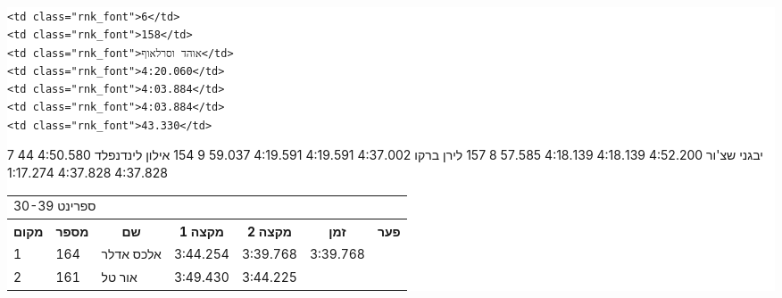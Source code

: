     <td class="rnk_font">6</td>
    <td class="rnk_font">158</td>
    <td class="rnk_font">אוהד וסרלאוף</td>
    <td class="rnk_font">4:20.060</td>
    <td class="rnk_font">4:03.884</td>
    <td class="rnk_font">4:03.884</td>
    <td class="rnk_font">43.330</td>
</tr>
<tr class="rnk_bkcolor">
    <td class="rnk_font">7</td>
    <td class="rnk_font">44</td>
    <td class="rnk_font">יבגני שצ'ור</td>
    <td class="rnk_font">4:52.200</td>
    <td class="rnk_font">4:18.139</td>
    <td class="rnk_font">4:18.139</td>
    <td class="rnk_font">57.585</td>
</tr>
<tr class="rnk_bkcolor">
    <td class="rnk_font">8</td>
    <td class="rnk_font">157</td>
    <td class="rnk_font">לירן ברקו</td>
    <td class="rnk_font">4:37.002</td>
    <td class="rnk_font">4:19.591</td>
    <td class="rnk_font">4:19.591</td>
    <td class="rnk_font">59.037</td>
</tr>
<tr class="rnk_bkcolor">
    <td class="rnk_font">9</td>
    <td class="rnk_font">154</td>
    <td class="rnk_font">אילון לינדנפלד</td>
    <td class="rnk_font">4:50.580</td>
    <td class="rnk_font">4:37.828</td>
    <td class="rnk_font">4:37.828</td>
    <td class="rnk_font">1:17.274</td>
</tr>
</table>
<table class="line_color">
<tr>
    <td colspan="99" class="title_font">ספרינט 30-39</td>
</tr>
<tr class="rnkh_bkcolor">
    <th class="rnkh_font">מקום</th>
    <th class="rnkh_font">מספר</th>
    <th class="rnkh_font">שם</th>
    <th class="rnkh_font">מקצה 1</th>
    <th class="rnkh_font">מקצה 2</th>
    <th class="rnkh_font">זמן</th>
    <th class="rnkh_font">פער</th>
</tr>
<tr class="rnk_bkcolor">
    <td class="rnk_font">1</td>
    <td class="rnk_font">164</td>
    <td class="rnk_font">אלכס אדלר</td>
    <td class="rnk_font">3:44.254</td>
    <td class="rnk_font">3:39.768</td>
    <td class="rnk_font">3:39.768</td>
    <td class="rnk_font"></td>
</tr>
<tr class="rnk_bkcolor">
    <td class="rnk_font">2</td>
    <td class="rnk_font">161</td>
    <td class="rnk_font">אור טל</td>
    <td class="rnk_font">3:49.430</td>
    <td class="rnk_font">3:44.225</td>